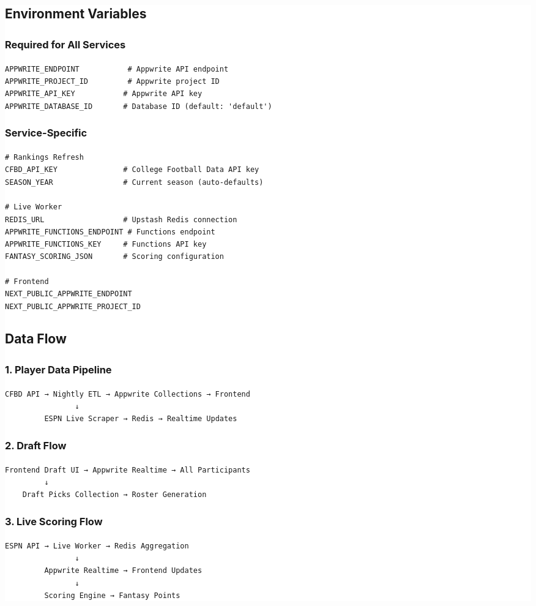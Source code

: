 ## Environment Variables

### Required for All Services
```
APPWRITE_ENDPOINT           # Appwrite API endpoint
APPWRITE_PROJECT_ID         # Appwrite project ID
APPWRITE_API_KEY           # Appwrite API key
APPWRITE_DATABASE_ID       # Database ID (default: 'default')
```

### Service-Specific
```
# Rankings Refresh
CFBD_API_KEY               # College Football Data API key
SEASON_YEAR                # Current season (auto-defaults)

# Live Worker
REDIS_URL                  # Upstash Redis connection
APPWRITE_FUNCTIONS_ENDPOINT # Functions endpoint
APPWRITE_FUNCTIONS_KEY     # Functions API key
FANTASY_SCORING_JSON       # Scoring configuration

# Frontend
NEXT_PUBLIC_APPWRITE_ENDPOINT
NEXT_PUBLIC_APPWRITE_PROJECT_ID
```

## Data Flow

### 1. Player Data Pipeline
```
CFBD API → Nightly ETL → Appwrite Collections → Frontend
                ↓
         ESPN Live Scraper → Redis → Realtime Updates
```

### 2. Draft Flow
```
Frontend Draft UI → Appwrite Realtime → All Participants
         ↓
    Draft Picks Collection → Roster Generation
```

### 3. Live Scoring Flow
```
ESPN API → Live Worker → Redis Aggregation
                ↓
         Appwrite Realtime → Frontend Updates
                ↓
         Scoring Engine → Fantasy Points
```
